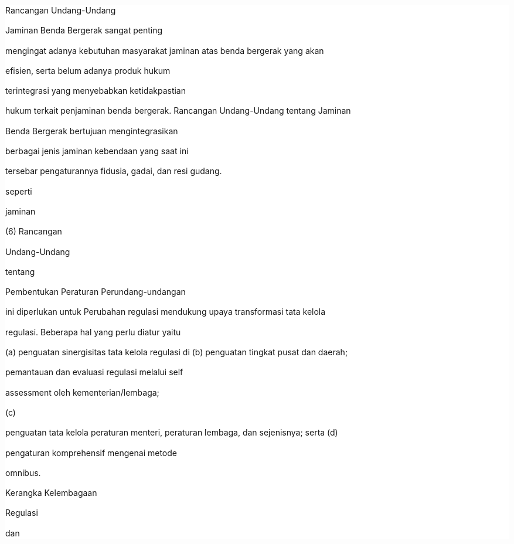 Rancangan Undang-Undang

Jaminan Benda Bergerak sangat penting

mengingat adanya kebutuhan masyarakat
jaminan atas benda bergerak yang
akan

efisien, serta belum adanya produk hukum

terintegrasi yang menyebabkan ketidakpastian

hukum terkait penjaminan benda bergerak.
Rancangan Undang-Undang tentang Jaminan

Benda Bergerak bertujuan mengintegrasikan

berbagai jenis jaminan kebendaan yang saat ini

tersebar pengaturannya
fidusia, gadai, dan resi gudang.

seperti

jaminan

(6) Rancangan

Undang-Undang

tentang

Pembentukan Peraturan Perundang-undangan

ini diperlukan untuk
Perubahan regulasi
mendukung upaya transformasi tata kelola

regulasi. Beberapa hal yang perlu diatur yaitu

(a) penguatan sinergisitas tata kelola regulasi di
(b) penguatan
tingkat pusat dan daerah;

pemantauan dan evaluasi regulasi melalui self

assessment oleh kementerian/lembaga;

(c)

penguatan tata kelola peraturan menteri,
peraturan lembaga, dan sejenisnya; serta (d)

pengaturan komprehensif mengenai metode

omnibus.

Kerangka
Kelembagaan

Regulasi

dan
